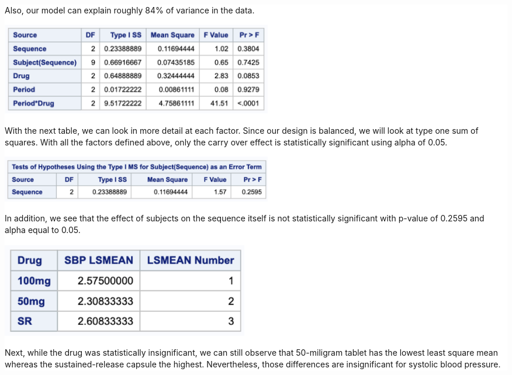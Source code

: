 Also, our model can explain roughly 84% of variance in the data.

<img src="images/effects-table.png" alt="effects-table" width=450px>

With the next table, we can look in more detail at each factor. Since our design is balanced, we will look at type one sum of squares. With all the factors defined above, only the carry over effect is statistically significant using alpha of 0.05.

<img src="images/sequence-effect.png" alt="sequence-effect" width=450px>

In addition, we see that the effect of subjects on the sequence itself is not statistically significant with p-value of 0.2595 and alpha equal to 0.05.

<img src="images/ls-means.png" alt="ls-means" width=410px>

Next, while the drug was statistically insignificant, we can still observe that 50-miligram tablet has the lowest least square mean whereas the sustained-release capsule the highest. Nevertheless, those differences are insignificant for systolic blood pressure.
